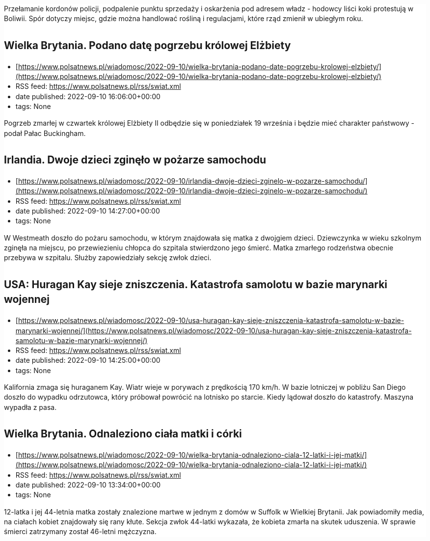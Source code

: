 Przełamanie kordonów policji, podpalenie punktu sprzedaży i oskarżenia pod adresem władz - hodowcy liści koki protestują w Boliwii. Spór dotyczy miejsc, gdzie można handlować rośliną i regulacjami, które rząd zmienił w ubiegłym roku.

## Wielka Brytania. Podano datę pogrzebu królowej Elżbiety
 - [https://www.polsatnews.pl/wiadomosc/2022-09-10/wielka-brytania-podano-date-pogrzebu-krolowej-elzbiety/](https://www.polsatnews.pl/wiadomosc/2022-09-10/wielka-brytania-podano-date-pogrzebu-krolowej-elzbiety/)
 - RSS feed: https://www.polsatnews.pl/rss/swiat.xml
 - date published: 2022-09-10 16:06:00+00:00
 - tags: None

Pogrzeb zmarłej w czwartek królowej Elżbiety II odbędzie się w poniedziałek 19 września i będzie mieć charakter państwowy - podał Pałac Buckingham.

## Irlandia. Dwoje dzieci zginęło w pożarze samochodu
 - [https://www.polsatnews.pl/wiadomosc/2022-09-10/irlandia-dwoje-dzieci-zginelo-w-pozarze-samochodu/](https://www.polsatnews.pl/wiadomosc/2022-09-10/irlandia-dwoje-dzieci-zginelo-w-pozarze-samochodu/)
 - RSS feed: https://www.polsatnews.pl/rss/swiat.xml
 - date published: 2022-09-10 14:27:00+00:00
 - tags: None

W Westmeath doszło do pożaru samochodu, w którym znajdowała się matka z dwojgiem dzieci. Dziewczynka w wieku szkolnym zginęła na miejscu, po przewiezieniu chłopca do szpitala stwierdzono jego śmierć. Matka zmarłego rodzeństwa obecnie przebywa w szpitalu. Służby zapowiedziały sekcję zwłok dzieci.

## USA: Huragan Kay sieje zniszczenia. Katastrofa samolotu w bazie marynarki wojennej
 - [https://www.polsatnews.pl/wiadomosc/2022-09-10/usa-huragan-kay-sieje-zniszczenia-katastrofa-samolotu-w-bazie-marynarki-wojennej/](https://www.polsatnews.pl/wiadomosc/2022-09-10/usa-huragan-kay-sieje-zniszczenia-katastrofa-samolotu-w-bazie-marynarki-wojennej/)
 - RSS feed: https://www.polsatnews.pl/rss/swiat.xml
 - date published: 2022-09-10 14:25:00+00:00
 - tags: None

Kalifornia zmaga się huraganem Kay. Wiatr wieje w porywach z prędkością 170 km/h. W bazie lotniczej w pobliżu San Diego doszło do wypadku odrzutowca, który próbował powrócić na lotnisko po starcie. Kiedy lądował doszło do katastrofy. Maszyna wypadła z pasa.

## Wielka Brytania. Odnaleziono ciała matki i córki
 - [https://www.polsatnews.pl/wiadomosc/2022-09-10/wielka-brytania-odnaleziono-ciala-12-latki-i-jej-matki/](https://www.polsatnews.pl/wiadomosc/2022-09-10/wielka-brytania-odnaleziono-ciala-12-latki-i-jej-matki/)
 - RSS feed: https://www.polsatnews.pl/rss/swiat.xml
 - date published: 2022-09-10 13:34:00+00:00
 - tags: None

12-latka i jej 44-letnia matka zostały znalezione martwe w jednym z domów w Suffolk w Wielkiej Brytanii. Jak powiadomiły media, na ciałach kobiet znajdowały się rany kłute. Sekcja zwłok 44-latki wykazała, że kobieta zmarła na skutek uduszenia. W sprawie śmierci zatrzymany został 46-letni mężczyzna.
